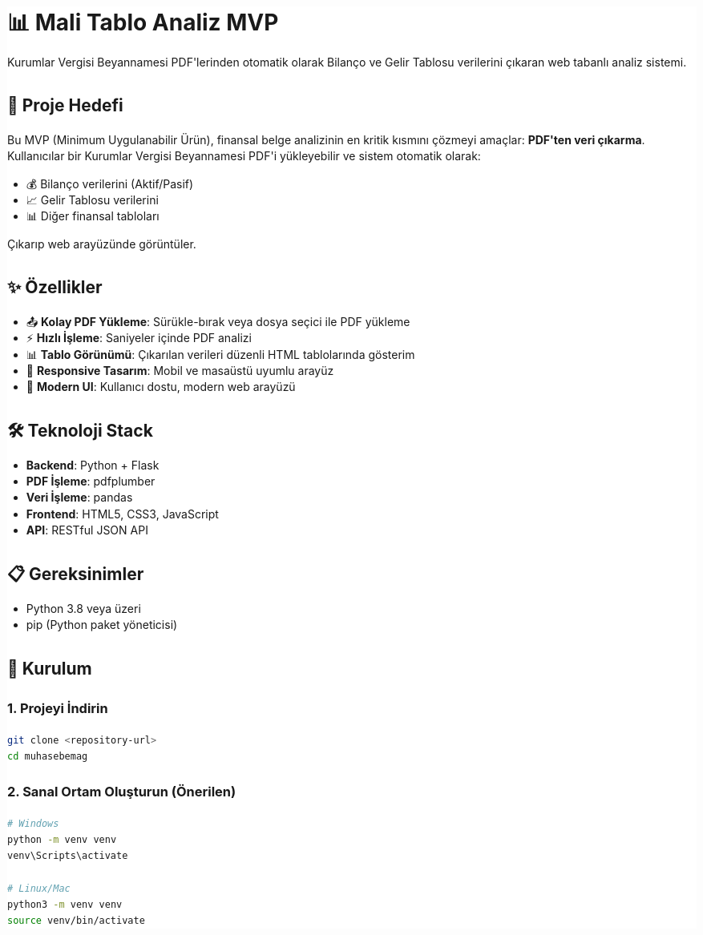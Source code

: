 # 📊 Mali Tablo Analiz MVP

Kurumlar Vergisi Beyannamesi PDF'lerinden otomatik olarak Bilanço ve Gelir Tablosu verilerini çıkaran web tabanlı analiz sistemi.

## 🎯 Proje Hedefi

Bu MVP (Minimum Uygulanabilir Ürün), finansal belge analizinin en kritik kısmını çözmeyi amaçlar: **PDF'ten veri çıkarma**. Kullanıcılar bir Kurumlar Vergisi Beyannamesi PDF'i yükleyebilir ve sistem otomatik olarak:

- 💰 Bilanço verilerini (Aktif/Pasif)
- 📈 Gelir Tablosu verilerini
- 📊 Diğer finansal tabloları

Çıkarıp web arayüzünde görüntüler.

## ✨ Özellikler

- 📤 **Kolay PDF Yükleme**: Sürükle-bırak veya dosya seçici ile PDF yükleme
- ⚡ **Hızlı İşleme**: Saniyeler içinde PDF analizi
- 📊 **Tablo Görünümü**: Çıkarılan verileri düzenli HTML tablolarında gösterim
- 📱 **Responsive Tasarım**: Mobil ve masaüstü uyumlu arayüz
- 🎨 **Modern UI**: Kullanıcı dostu, modern web arayüzü

## 🛠️ Teknoloji Stack

- **Backend**: Python + Flask
- **PDF İşleme**: pdfplumber
- **Veri İşleme**: pandas
- **Frontend**: HTML5, CSS3, JavaScript
- **API**: RESTful JSON API

## 📋 Gereksinimler

- Python 3.8 veya üzeri
- pip (Python paket yöneticisi)

## 🚀 Kurulum

### 1. Projeyi İndirin

```bash
git clone <repository-url>
cd muhasebemag
```

### 2. Sanal Ortam Oluşturun (Önerilen)

```bash
# Windows
python -m venv venv
venv\Scripts\activate

# Linux/Mac
python3 -m venv venv
source venv/bin/activate
```
